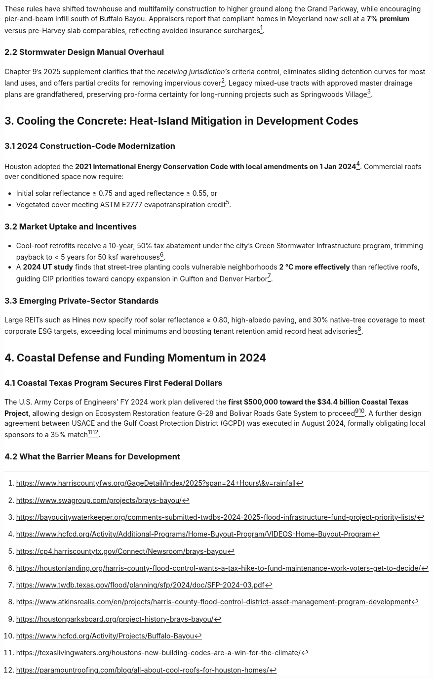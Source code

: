 These rules have shifted townhouse and multifamily construction to higher ground along the Grand Parkway, while encouraging pier-and-beam infill south of Buffalo Bayou. Appraisers report that compliant homes in Meyerland now sell at a **7% premium** versus pre-Harvey slab comparables, reflecting avoided insurance surcharges[^12].

### 2.2  Stormwater Design Manual Overhaul

Chapter 9’s 2025 supplement clarifies that the *receiving jurisdiction’s* criteria control, eliminates sliding detention curves for most land uses, and offers partial credits for removing impervious cover[^7]. Legacy mixed-use tracts with approved master drainage plans are grandfathered, preserving pro-forma certainty for long-running projects such as Springwoods Village[^13].

## 3. Cooling the Concrete: Heat-Island Mitigation in Development Codes

### 3.1  2024 Construction-Code Modernization

Houston adopted the **2021 International Energy Conservation Code with local amendments on 1 Jan 2024**[^14]. Commercial roofs over conditioned space now require:

- Initial solar reflectance ≥ 0.75 and aged reflectance ≥ 0.55, or
- Vegetated cover meeting ASTM E2777 evapotranspiration credit[^15].


### 3.2  Market Uptake and Incentives

- Cool-roof retrofits receive a 10-year, 50% tax abatement under the city’s Green Stormwater Infrastructure program, trimming payback to < 5 years for 50 ksf warehouses[^16].
- A **2024 UT study** finds that street-tree planting cools vulnerable neighborhoods **2 °C more effectively** than reflective roofs, guiding CIP priorities toward canopy expansion in Gulfton and Denver Harbor[^17].


### 3.3  Emerging Private-Sector Standards

Large REITs such as Hines now specify roof solar reflectance ≥ 0.80, high-albedo paving, and 30% native-tree coverage to meet corporate ESG targets, exceeding local minimums and boosting tenant retention amid record heat advisories[^18].

## 4. Coastal Defense and Funding Momentum in 2024

### 4.1  Coastal Texas Program Secures First Federal Dollars

The U.S. Army Corps of Engineers’ FY 2024 work plan delivered the **first \$500,000 toward the \$34.4 billion Coastal Texas Project**, allowing design on Ecosystem Restoration feature G-28 and Bolivar Roads Gate System to proceed[^19][^20]. A further design agreement between USACE and the Gulf Coast Protection District (GCPD) was executed in August 2024, formally obligating local sponsors to a 35% match[^21][^22].

### 4.2  What the Barrier Means for Development


[^1]: https://www.hcfcd.org/Activity/Projects
[^2]: https://onecreekwest.org/hcfcd-projects
[^3]: https://communityimpact.com/houston/bellaire-meyerland-west-university/transportation/2025/01/28/harris-county-precinct-4-breaks-ground-on-brays-bayou-trail-project/
[^4]: https://www.permits.performance.gov/permitting-project/other-projects/buffalo-bayou-and-tributaries-texas-resiliency-study
[^5]: https://www.bellairetx.gov/1937/Drainage-Facilities-and-Improvement-Proj
[^6]: https://abc13.com/post/2018-flood-bond-update-is-coming-month-half-year-harris-county-leaders-requested/16717393/
[^7]: https://www.swagroup.com/projects/brays-bayou/
[^8]: https://www.savebuffalobayou.org/?page_id=11111
[^9]: https://houstonrecovers.org/riskreduction/
[^10]: https://www.hcfcd.org/Resources/Interactive-Mapping-Tools/Active-Construction-Projects
[^11]: https://lan-inc.com/brays-bayou-master-plan-engineering-urban-resilience/
[^12]: https://www.harriscountyfws.org/GageDetail/Index/2025?span=24+Hours\&v=rainfall
[^13]: https://bayoucitywaterkeeper.org/comments-submitted-twdbs-2024-2025-flood-infrastructure-fund-project-priority-lists/
[^14]: https://www.hcfcd.org/Activity/Additional-Programs/Home-Buyout-Program/VIDEOS-Home-Buyout-Program
[^15]: https://cp4.harriscountytx.gov/Connect/Newsroom/brays-bayou
[^16]: https://houstonlanding.org/harris-county-flood-control-wants-a-tax-hike-to-fund-maintenance-work-voters-get-to-decide/
[^17]: https://www.twdb.texas.gov/flood/planning/sfp/2024/doc/SFP-2024-03.pdf
[^18]: https://www.atkinsrealis.com/en/projects/harris-county-flood-control-district-asset-management-program-development
[^19]: https://houstonparksboard.org/project-history-brays-bayou/
[^20]: https://www.hcfcd.org/Activity/Projects/Buffalo-Bayou
[^21]: https://texaslivingwaters.org/houstons-new-building-codes-are-a-win-for-the-climate/
[^22]: https://paramountroofing.com/blog/all-about-cool-roofs-for-houston-homes/
[^23]: http://greenhoustontx.gov/reports/coolhouston.pdf
[^24]: https://www.arizonapristineroofing.com/wp-content/uploads/2024/12/roof-coatings-cool-roof-information.pdf
[^25]: https://www.houstonpermittingcenter.org/media/2001/download
[^26]: https://www.ambientgreen.com/2018/03/urban-rooftop-design-and-solar-installation
[^27]: https://www.energy.gov/energysaver/cool-roofs
[^28]: https://codes.iccsafe.org/s/IECC2015/chapter-4-ce-commercial-energy-efficiency/IECC2015-Pt01-Ch04-SecC402.3
[^29]: https://www.jsg.utexas.edu/news/2024/10/trees-cool-better-than-reflective-roofs-in-vulnerable-houston-neighborhoods/
[^30]: https://www.houstonpermittingcenter.org/media/2041/download
[^31]: https://www.houstontx.gov/adminpolicies/3-40.pdf
[^32]: https://www.energycodes.gov/sites/default/files/2024-12/2024_IECC_Determination_TSD.pdf
[^33]: https://www.avisonyoung.com/drivers-of-change/heat-resilient-cities
[^34]: http://www.greenhoustontx.gov/reports/coolhouston.pdf
[^35]: http://greenhoustontx.gov/climateactionplan/CAP-April2020.pdf
[^36]: https://www.houstonpermittingcenter.org/construction-code-modernization/code-amendment
[^37]: https://www.bullardcenter.org/blog/nations-first-urban-heat-island-model-city-unveiled-at-city-of-houston-green-building-resource-center
[^38]: https://coolroofs.org/resources/codes-programs-standards-2
[^39]: https://www.houstontx.gov/mayor/Resilient-Houston-Two-Year-Report.pdf
[^40]: https://codes.iccsafe.org/content/IRC2024P2/chapter-11-re-energy-efficiency
[^41]: https://quiddity.com/houston-makes-significant-changes-to-its-detention-requirements/
[^42]: https://www.houstonpermittingcenter.org/news-events/update-supplement-infrastructure-design-manual-idm-chapter-9
[^43]: https://ghba.org/new-detention-requirements-take-effect-nov-27/
[^44]: https://floodcoalition.org/5-lessons-houston-and-harris-county-after-hurricane-harvey/
[^45]: https://www.teamcomplete.com/city-council-adopts-stricter-development-rules-for-houstons-floodplains/
[^46]: https://stormwaterprofessionalsgroup.com/houston-underground-detention-requirement/
[^47]: https://www.houstontx.gov/cip/25cipadopt/storm.pdf
[^48]: https://wga-llc.com/proposed-revisions-to-harris-county-floodplain-infrastructure-regulations/
[^49]: https://www.planetizen.com/features/95699-houston-planning-director-dispels-myths-about-effects-harvey
[^50]: https://insulationinstitute.org/wp-content/uploads/2019/02/TechNote-09-NAIMA-Flood-2019-01.pdf
[^51]: https://wga-llc.com/city-of-houston-detention-regulation-change/
[^52]: https://houstonrecovers.org/wp-content/uploads/2018/06/IDM-CH-9-Show-changes.pdf
[^53]: https://www.houstonpermittingcenter.org/news-events/reminder-storm-detention-requirements-revised-meet-harris-county-standards
[^54]: https://houstontx.gov/housing/plans-reports/guidelines/hsfdp/Harvey_Single_Family_Development_Program_Guidelines-062421.pdf
[^55]: https://www.jrhengineering.net/post/500-year-floodplain-building-requirements-in-houston
[^56]: https://www.truegridpaver.com/new-2021-city-of-houston-stormwater-detention-requirements-explained/
[^57]: https://www.houstontx.gov/cip/24cipadopt/storm.pdf
[^58]: https://www.houstonpermittingcenter.org/media/6171/download
[^59]: https://www.texastribune.org/2017/09/08/what-lessons-will-houston-area-officials-learn-harvey-history-gives-us/
[^60]: https://wga-llc.com/city-of-houston-adopts-new-floodplain-ordinance-chapter-19/
[^61]: https://bayoucitywaterkeeper.org/take-action-ike-dike-at-the-texas-lege/
[^62]: https://communityimpact.com/houston/bay-area/development/2024/06/04/coastal-texas-program-receives-first-installment-of-federal-funding/
[^63]: https://news.rice.edu/news/2025/rices-sspeed-center-unveils-galveston-bay-park-plan-comprehensive-solution-hurricane
[^64]: https://urbanland.uli.org/sustainability/mammoth-project-to-protect-the-texas-coast-and-the-port-of-houston
[^65]: https://www.houston.org/news/galvestons-coastal-barrier-project-receives-500k-funding
[^66]: https://gcpdtexas.com/posts/2024-05-15/news-release-coastal-texas-project-provided-funding-in-fy-2024-work-plan/
[^67]: https://www.txgulf.org/news/the-galveston-bay-park-plan
[^68]: https://www.glo.texas.gov/sites/default/files/resources/glo/coast/coastal-management/forms/cycle-30-final-guidance.pdf
[^69]: https://www.axios.com/local/houston/2023/09/13/ike-dike-coastal-barrier-update-2023
[^70]: https://www.swg.usace.army.mil/Media/News-Releases/Article/3873992/usace-gcpd-sign-design-agreement-for-coastal-texas-project/
[^71]: https://gcpdtexas.com/posts/2024-08-15/usace-and-gcpd-sign-design-agreement-for-the-coastal-texas-project/
[^72]: https://asbpa.org/2024-asbpa-national-coastal-conference/
[^73]: https://www.tamug.edu/ikedike/About_Ike_Dike.html
[^74]: https://www.swg.usace.army.mil/Media/News-Releases/Article/3783195/ctx-receives-funding-in-fy24-work-plan/
[^75]: https://gcpdtexas.com
[^76]: https://restorethetexascoast.org/2024/01/
[^77]: https://www.chron.com/gulf-coast/article/texas-special-account-ike-dike-20234430.php
[^78]: https://comptroller.texas.gov/economy/fiscal-notes/infrastructure/2024/gulf-coast-protection/
[^79]: https://galvestontx.gov/DocumentCenter/View/19281/Legislative-Report-May-10-2024
[^80]: https://www.houston.org/news/fighting-more-flood-resilient-houston-region